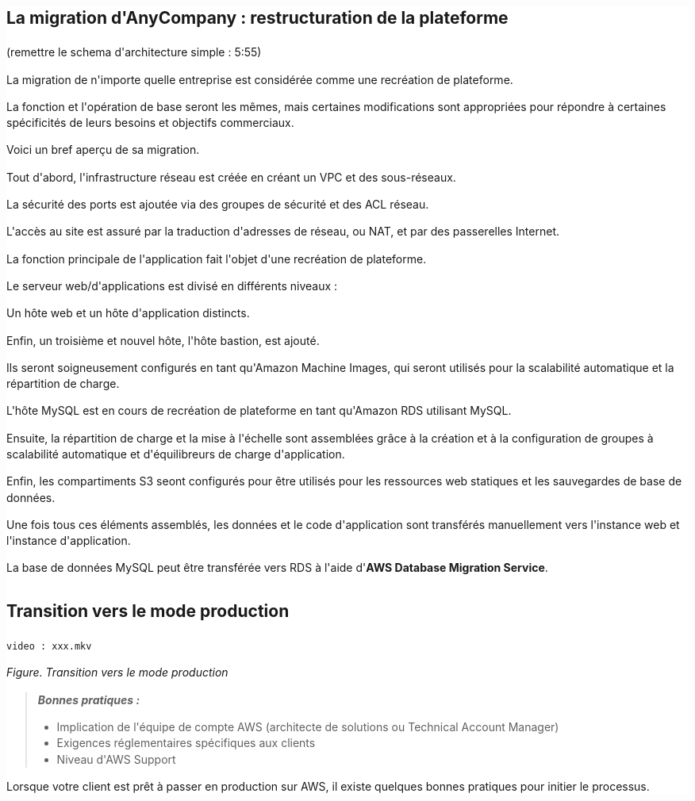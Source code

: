 ## La migration d'AnyCompany : restructuration de la plateforme

(remettre le schema d'architecture simple : 5:55)

La migration de n'importe quelle entreprise est considérée comme une recréation de plateforme. 

La fonction et l'opération de base seront les mêmes, mais certaines modifications sont appropriées pour répondre à certaines spécificités de leurs besoins et objectifs commerciaux.

Voici un bref aperçu de sa migration.

Tout d'abord, l'infrastructure réseau est créée en créant un VPC et des sous-réseaux.

La sécurité des ports est ajoutée via des groupes de sécurité et des ACL réseau.

L'accès au site est assuré par la traduction d'adresses de réseau, ou NAT, et par des passerelles Internet.

La fonction principale de l'application fait l'objet d'une recréation de plateforme.

Le serveur web/d'applications est divisé en différents niveaux :

Un hôte web et un hôte d'application distincts.

Enfin, un troisième et nouvel hôte, l'hôte bastion, est ajouté.

Ils seront soigneusement configurés en tant qu'Amazon Machine Images, qui seront utilisés pour la scalabilité automatique et la répartition de charge.

L'hôte MySQL est en cours de recréation de plateforme en tant qu'Amazon RDS utilisant MySQL.

Ensuite, la répartition de charge et la mise à l'échelle sont assemblées grâce à la création et à la configuration de groupes à scalabilité automatique et d'équilibreurs de charge d'application.

Enfin, les compartiments S3 seont configurés pour être utilisés pour les ressources web statiques et les sauvegardes de base de données.

Une fois tous ces éléments assemblés, les données et le code d'application sont transférés manuellement vers l'instance web et l'instance d'application.

La base de données MySQL peut être transférée vers RDS à l'aide d'**AWS Database Migration Service**.


## Transition vers le mode production

```
video : xxx.mkv
```
*Figure. Transition vers le mode production*

> _**Bonnes pratiques :**_
> - Implication de l'équipe de compte AWS (architecte de solutions ou Technical Account Manager)
> - Exigences réglementaires spécifiques aux clients
> - Niveau d'AWS Support

Lorsque votre client est prêt à passer en production sur AWS, il existe quelques bonnes pratiques pour initier le processus.
